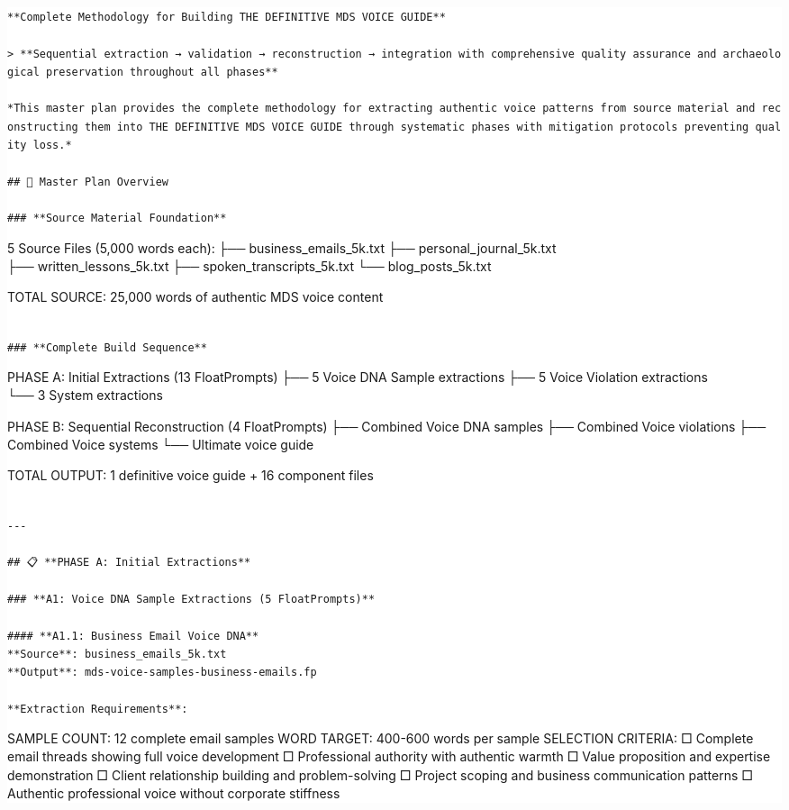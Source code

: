 ```<floatprompt>
**Complete Methodology for Building THE DEFINITIVE MDS VOICE GUIDE**

> **Sequential extraction → validation → reconstruction → integration with comprehensive quality assurance and archaeological preservation throughout all phases**

*This master plan provides the complete methodology for extracting authentic voice patterns from source material and reconstructing them into THE DEFINITIVE MDS VOICE GUIDE through systematic phases with mitigation protocols preventing quality loss.*

## 🎯 Master Plan Overview

### **Source Material Foundation**
```
5 Source Files (5,000 words each):
├── business_emails_5k.txt
├── personal_journal_5k.txt  
├── written_lessons_5k.txt
├── spoken_transcripts_5k.txt
└── blog_posts_5k.txt

TOTAL SOURCE: 25,000 words of authentic MDS voice content
```

### **Complete Build Sequence**
```
PHASE A: Initial Extractions (13 FloatPrompts)
├── 5 Voice DNA Sample extractions
├── 5 Voice Violation extractions  
└── 3 System extractions

PHASE B: Sequential Reconstruction (4 FloatPrompts)
├── Combined Voice DNA samples
├── Combined Voice violations
├── Combined Voice systems
└── Ultimate voice guide

TOTAL OUTPUT: 1 definitive voice guide + 16 component files
```

---

## 📋 **PHASE A: Initial Extractions**

### **A1: Voice DNA Sample Extractions (5 FloatPrompts)**

#### **A1.1: Business Email Voice DNA**
**Source**: business_emails_5k.txt  
**Output**: mds-voice-samples-business-emails.fp

**Extraction Requirements**:
```
SAMPLE COUNT: 12 complete email samples
WORD TARGET: 400-600 words per sample
SELECTION CRITERIA:
□ Complete email threads showing full voice development
□ Professional authority with authentic warmth
□ Value proposition and expertise demonstration
□ Client relationship building and problem-solving
□ Project scoping and business communication patterns
□ Authentic professional voice without corporate stiffness
